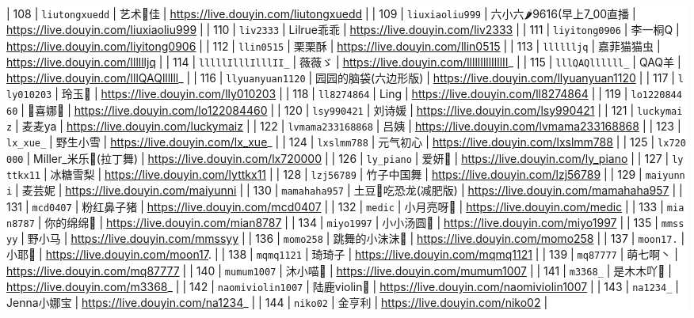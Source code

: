 | 108 | `liutongxuedd` | 艺术💃佳 | https://live.douyin.com/liutongxuedd |
| 109 | `liuxiaoliu999` | 六小六🌶️9616(早上7_00直播 | https://live.douyin.com/liuxiaoliu999 |
| 110 | `liv2333` | Lilrue乖乖 | https://live.douyin.com/liv2333 |
| 111 | `liyitong0906` | 李一桐Q | https://live.douyin.com/liyitong0906 |
| 112 | `llin0515` | 栗栗酥 | https://live.douyin.com/llin0515 |
| 113 | `lllllljq` | 嘉菲猫猫虫 | https://live.douyin.com/lllllljq |
| 114 | `lllllIlllIlllII_` | 薇薇ゞ | https://live.douyin.com/lllllIlllIlllII_ |
| 115 | `lllQAQllllll_` | QAQ羊 | https://live.douyin.com/lllQAQllllll_ |
| 116 | `llyuanyuan1120` | 园园的脑袋(六边形版) | https://live.douyin.com/llyuanyuan1120 |
| 117 | `lly010203` | 玲玉🦩 | https://live.douyin.com/lly010203 |
| 118 | `ll8274864` | Ling | https://live.douyin.com/ll8274864 |
| 119 | `lo122084460` | 🎀喜娜🎀 | https://live.douyin.com/lo122084460 |
| 120 | `lsy990421` | 刘诗媛 | https://live.douyin.com/lsy990421 |
| 121 | `luckymaiz` | 麦麦ya | https://live.douyin.com/luckymaiz |
| 122 | `lvmama233168868` | 吕姨 | https://live.douyin.com/lvmama233168868 |
| 123 | `lx_xue_` | 野生小雪 | https://live.douyin.com/lx_xue_ |
| 124 | `lxslmm788` | 元气初心 | https://live.douyin.com/lxslmm788 |
| 125 | `lx720000` | Miller_米乐🦢(拉丁舞) | https://live.douyin.com/lx720000 |
| 126 | `ly_piano` | 爱妍🎹 | https://live.douyin.com/ly_piano |
| 127 | `lyttkx11` | 冰糖雪梨 | https://live.douyin.com/lyttkx11 |
| 128 | `lzj56789` | 竹子中国舞 | https://live.douyin.com/lzj56789 |
| 129 | `maiyunni` | 麦芸妮 | https://live.douyin.com/maiyunni |
| 130 | `mamahaha957` | 土豆🥔吃恐龙(减肥版) | https://live.douyin.com/mamahaha957 |
| 131 | `mcd0407` | 粉红鼻子猪 | https://live.douyin.com/mcd0407 |
| 132 | `medic` | 小月亮呀🌊 | https://live.douyin.com/medic |
| 133 | `mian8787` | 你的绵绵🎹 | https://live.douyin.com/mian8787 |
| 134 | `miyo1997` | 小小汤圆🎹 | https://live.douyin.com/miyo1997 |
| 135 | `mmssyy` | 野小马 | https://live.douyin.com/mmssyy |
| 136 | `momo258` | 跳舞的小沫沫🦋 | https://live.douyin.com/momo258 |
| 137 | `moon17.` | 小耶🌴 | https://live.douyin.com/moon17. |
| 138 | `mqmq1121` | 琦琦子 | https://live.douyin.com/mqmq1121 |
| 139 | `mq87777` | 萌七啊丶 | https://live.douyin.com/mq87777 |
| 140 | `mumum1007` | 沐小喵🎹 | https://live.douyin.com/mumum1007 |
| 141 | `m3368_` | 是木木吖🐰 | https://live.douyin.com/m3368_ |
| 142 | `naomiviolin1007` | 陆鹿violin🦌 | https://live.douyin.com/naomiviolin1007 |
| 143 | `na1234_` | Jenna小娜宝 | https://live.douyin.com/na1234_ |
| 144 | `niko02` | 金亨利 | https://live.douyin.com/niko02 |